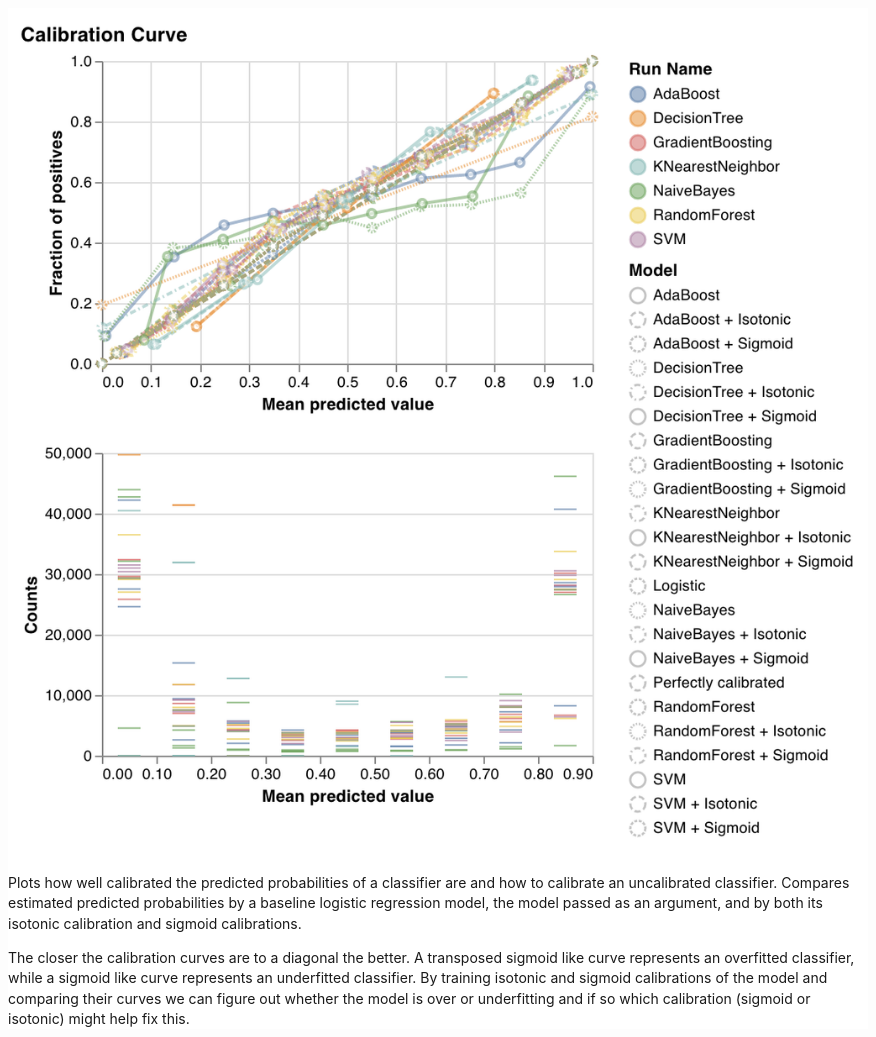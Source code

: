 ![](../../../.gitbook/assets/screen-shot-2020-02-26-at-2.49.00-am.png)

Plots how well calibrated the predicted probabilities of a classifier are and how to calibrate an uncalibrated classifier. Compares estimated predicted probabilities by a baseline logistic regression model, the model passed as an argument, and by both its isotonic calibration and sigmoid calibrations.

The closer the calibration curves are to a diagonal the better. A transposed sigmoid like curve represents an overfitted classifier, while a sigmoid like curve represents an underfitted classifier. By training isotonic and sigmoid calibrations of the model and comparing their curves we can figure out whether the model is over or underfitting and if so which calibration \(sigmoid or isotonic\) might help fix this.
